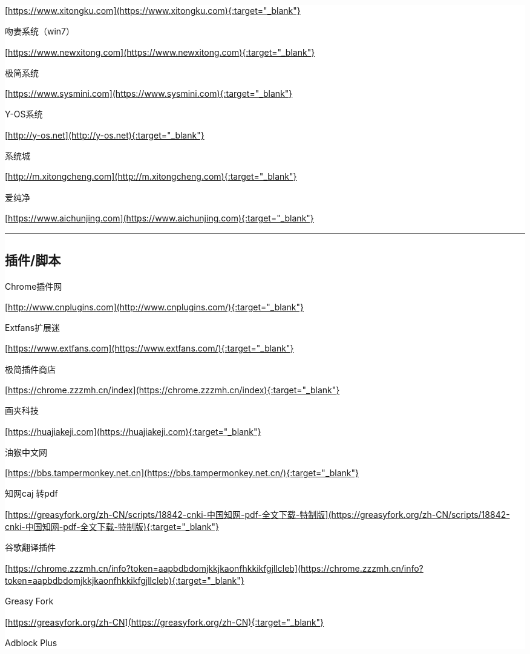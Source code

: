 [https://www.xitongku.com](https://www.xitongku.com){:target="_blank"}
 
吻妻系统（win7）
 
[https://www.newxitong.com](https://www.newxitong.com){:target="_blank"}
 
极简系统
 
[https://www.sysmini.com](https://www.sysmini.com){:target="_blank"}
 
Y-OS系统
 
[http://y-os.net](http://y-os.net){:target="_blank"}
 
系统城
 
[http://m.xitongcheng.com](http://m.xitongcheng.com){:target="_blank"}
 
爱纯净
 
[https://www.aichunjing.com](https://www.aichunjing.com){:target="_blank"}
 
 
---
 
 
## 插件/脚本
 
Chrome插件网
 
[http://www.cnplugins.com](http://www.cnplugins.com/){:target="_blank"}
 
Extfans扩展迷
 
[https://www.extfans.com](https://www.extfans.com/){:target="_blank"}
 
极简插件商店
 
[https://chrome.zzzmh.cn/index](https://chrome.zzzmh.cn/index){:target="_blank"}
 
画夹科技
 
[https://huajiakeji.com](https://huajiakeji.com){:target="_blank"}
 
油猴中文网
 
[https://bbs.tampermonkey.net.cn](https://bbs.tampermonkey.net.cn/){:target="_blank"}
 
知网caj 转pdf
 
[https://greasyfork.org/zh-CN/scripts/18842-cnki-中国知网-pdf-全文下载-特制版](https://greasyfork.org/zh-CN/scripts/18842-cnki-中国知网-pdf-全文下载-特制版){:target="_blank"}
 
谷歌翻译插件
 
[https://chrome.zzzmh.cn/info?token=aapbdbdomjkkjkaonfhkkikfgjllcleb](https://chrome.zzzmh.cn/info?token=aapbdbdomjkkjkaonfhkkikfgjllcleb){:target="_blank"}
 
Greasy Fork
 
[https://greasyfork.org/zh-CN](https://greasyfork.org/zh-CN){:target="_blank"}
 
Adblock Plus
 